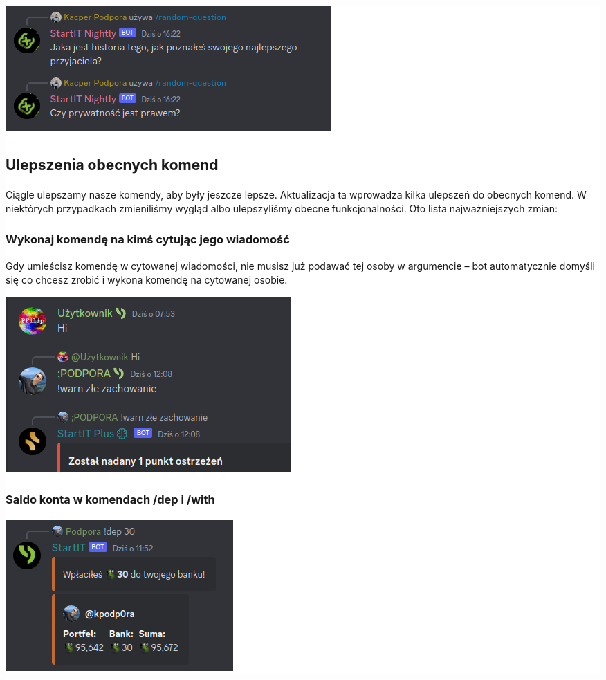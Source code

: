 ![](../assets/mar16-question-pl.png)

## Ulepszenia obecnych komend

Ciągle ulepszamy nasze komendy, aby były jeszcze lepsze. Aktualizacja ta wprowadza kilka ulepszeń do obecnych komend.
W niektórych przypadkach zmieniliśmy wygląd albo ulepszyliśmy obecne funkcjonalności.
Oto lista najważniejszych zmian:

### Wykonaj komendę na kimś cytując jego wiadomość

Gdy umieścisz komendę w cytowanej wiadomości, nie musisz już podawać tej osoby w argumencie – bot automatycznie domyśli
się co chcesz zrobić i wykona komendę na cytowanej osobie.

![](../assets/mar16-quotearg-pl.png)

### Saldo konta w komendach /dep i /with

![](../assets/mar16-depwith-pl.png)
